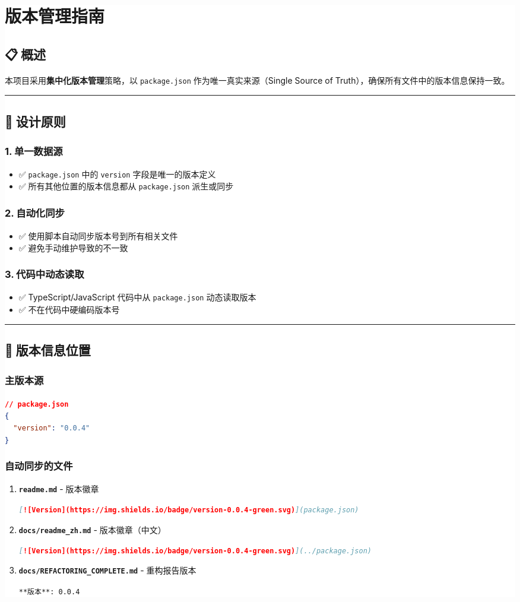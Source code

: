 # 版本管理指南

## 📋 概述

本项目采用**集中化版本管理**策略，以 `package.json` 作为唯一真实来源（Single Source of Truth），确保所有文件中的版本信息保持一致。

---

## 🎯 设计原则

### 1. 单一数据源
- ✅ `package.json` 中的 `version` 字段是唯一的版本定义
- ✅ 所有其他位置的版本信息都从 `package.json` 派生或同步

### 2. 自动化同步
- ✅ 使用脚本自动同步版本号到所有相关文件
- ✅ 避免手动维护导致的不一致

### 3. 代码中动态读取
- ✅ TypeScript/JavaScript 代码中从 `package.json` 动态读取版本
- ✅ 不在代码中硬编码版本号

---

## 📂 版本信息位置

### 主版本源
```json
// package.json
{
  "version": "0.0.4"
}
```

### 自动同步的文件
1. **`readme.md`** - 版本徽章
   ```markdown
   [![Version](https://img.shields.io/badge/version-0.0.4-green.svg)](package.json)
   ```

2. **`docs/readme_zh.md`** - 版本徽章（中文）
   ```markdown
   [![Version](https://img.shields.io/badge/version-0.0.4-green.svg)](../package.json)
   ```

3. **`docs/REFACTORING_COMPLETE.md`** - 重构报告版本
   ```markdown
   **版本**: 0.0.4
   ```
